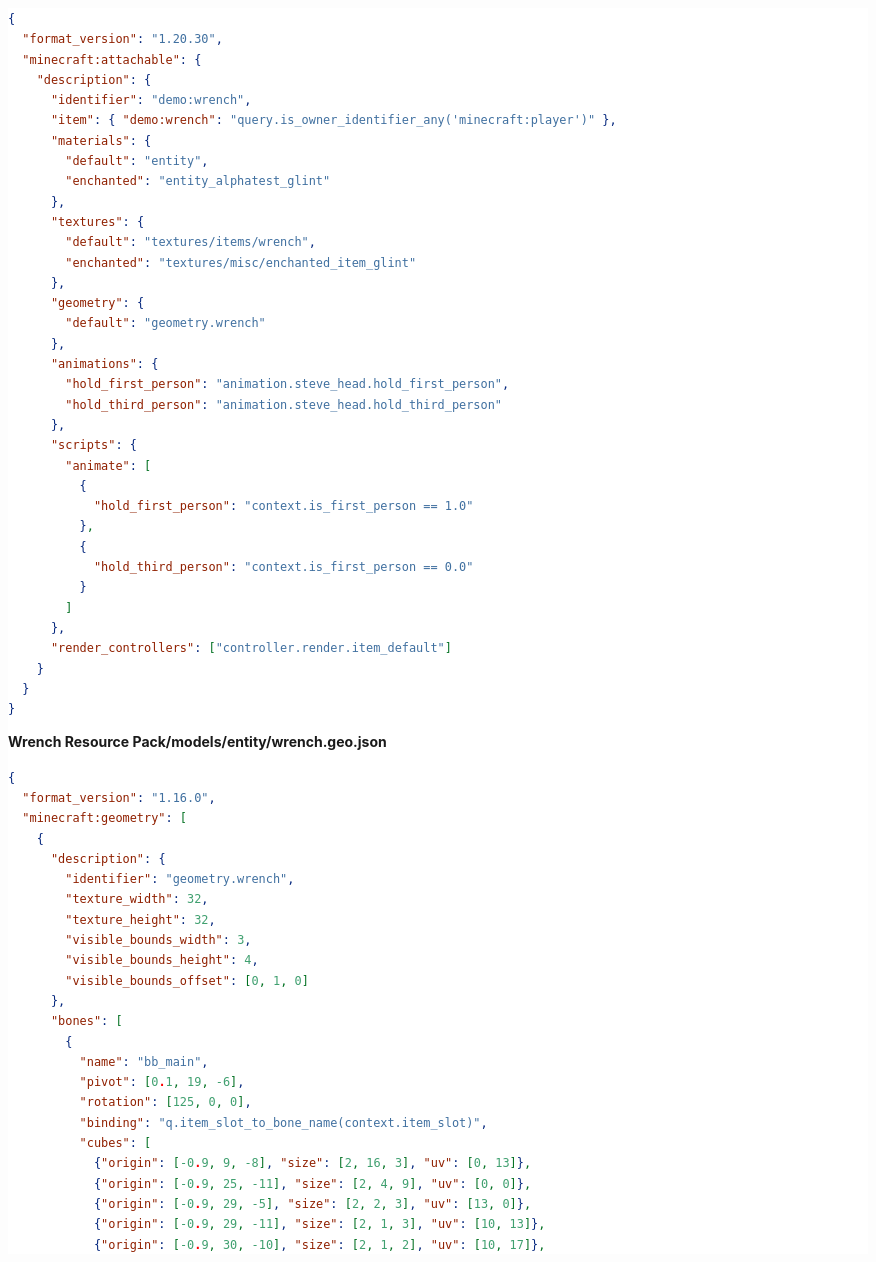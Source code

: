 ```json
{
  "format_version": "1.20.30",
  "minecraft:attachable": {
    "description": {
      "identifier": "demo:wrench",
      "item": { "demo:wrench": "query.is_owner_identifier_any('minecraft:player')" },
      "materials": {
        "default": "entity",
        "enchanted": "entity_alphatest_glint"
      },
      "textures": {
        "default": "textures/items/wrench",
        "enchanted": "textures/misc/enchanted_item_glint"
      },
      "geometry": {
        "default": "geometry.wrench"
      },
      "animations": {
        "hold_first_person": "animation.steve_head.hold_first_person",
        "hold_third_person": "animation.steve_head.hold_third_person"
      },
      "scripts": {
        "animate": [
          {
            "hold_first_person": "context.is_first_person == 1.0"
          },
          {
            "hold_third_person": "context.is_first_person == 0.0"
          }
        ]
      },
      "render_controllers": ["controller.render.item_default"]
    }
  }
}
```

**Wrench Resource Pack/models/entity/wrench.geo.json**

```json
{
  "format_version": "1.16.0",
  "minecraft:geometry": [
    {
      "description": {
        "identifier": "geometry.wrench",
        "texture_width": 32,
        "texture_height": 32,
        "visible_bounds_width": 3,
        "visible_bounds_height": 4,
        "visible_bounds_offset": [0, 1, 0]
      },
      "bones": [
        {
          "name": "bb_main",
          "pivot": [0.1, 19, -6],
          "rotation": [125, 0, 0],
          "binding": "q.item_slot_to_bone_name(context.item_slot)",
          "cubes": [
            {"origin": [-0.9, 9, -8], "size": [2, 16, 3], "uv": [0, 13]},
            {"origin": [-0.9, 25, -11], "size": [2, 4, 9], "uv": [0, 0]},
            {"origin": [-0.9, 29, -5], "size": [2, 2, 3], "uv": [13, 0]},
            {"origin": [-0.9, 29, -11], "size": [2, 1, 3], "uv": [10, 13]},
            {"origin": [-0.9, 30, -10], "size": [2, 1, 2], "uv": [10, 17]},
```